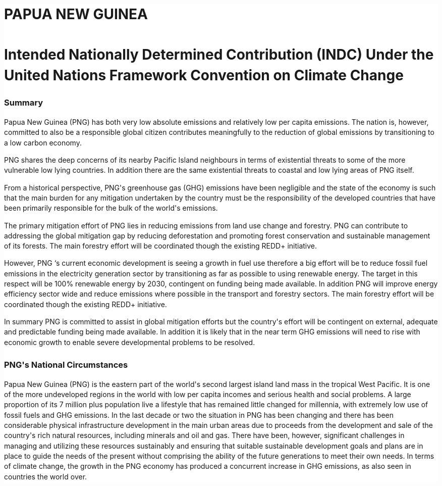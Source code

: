 # PAPUA NEW GUINEA 

# Intended Nationally Determined Contribution (INDC) Under the United Nations Framework Convention on Climate Change 

### Summary 

Papua New Guinea (PNG) has both very low absolute emissions and relatively low per capita emissions. The nation is, however, committed to also be a responsible global citizen contributes meaningfully to the reduction of global emissions by transitioning to a low carbon economy.  

PNG shares the deep concerns of its nearby Pacific Island neighbours in terms of existential threats to some of the more vulnerable low lying countries. In addition there are the same existential threats to coastal and low lying areas of PNG itself. 

From a historical perspective, PNG's greenhouse gas (GHG) emissions have been negligible and the state of the economy is such that the main burden for any mitigation undertaken by the country must be the responsibility of the developed countries that have been primarily responsible for the bulk of the world's emissions. 

The primary mitigation effort of PNG lies in reducing emissions from land use change and forestry. PNG can contribute to addressing the global mitigation gap by reducing deforestation and promoting forest conservation and sustainable management of its forests. The main forestry effort will be coordinated though the existing REDD+ initiative. 

However, PNG ‘s current economic development is seeing a growth in fuel use therefore a big effort will be to reduce fossil fuel emissions in the electricity generation sector by transitioning as far as possible to using renewable energy. The target in this respect will be 100% renewable energy by 2030, contingent on funding being made available. In addition PNG will improve energy efficiency sector wide and reduce emissions where possible in the transport and forestry sectors. The main forestry effort will be coordinated though the existing REDD+ initiative. 

In summary PNG is committed to assist in global mitigation efforts but the country's effort will be contingent on external, adequate and predictable funding being made available. In addition it is likely that in the near term GHG emissions will need to rise with economic growth to enable severe developmental problems to be resolved. 


### PNG's National Circumstances 
 
 Papua New Guinea (PNG) is the eastern part of the world's second largest island land mass in the tropical West Pacific. It is one of the more undeveloped regions in the world with low per capita incomes and serious health and social problems. A large proportion of its 7 million plus population live a lifestyle that has remained little changed for millennia, with extremely low use of fossil fuels and GHG emissions. In the last decade or two the situation in PNG has been changing and there has been considerable physical infrastructure development in the main urban areas due to proceeds from the development and sale of the country's rich natural resources, including minerals and oil and gas. There have been, however, significant challenges in managing and utilizing these resources sustainably and ensuring that suitable sustainable development goals and plans are in place to guide the needs of the present without comprising the ability of the future generations to meet their own needs. In terms of climate change, the growth in the PNG economy has produced a concurrent increase in GHG emissions, as also seen in countries the world over. 
 